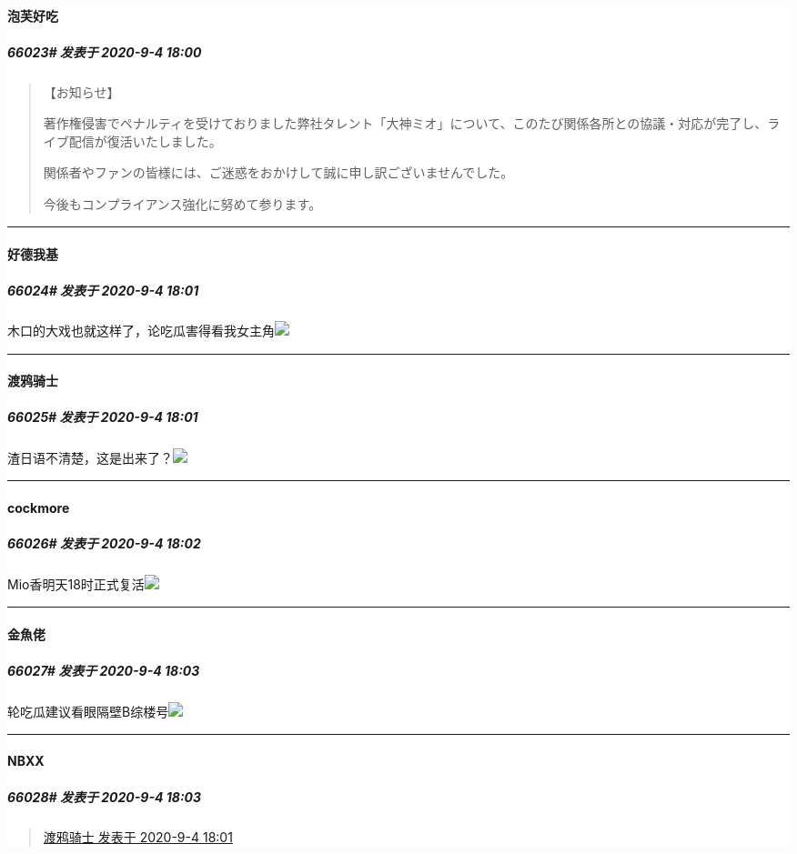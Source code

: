 ####  泡芙好吃  
##### 66023#       发表于 2020-9-4 18:00


<blockquote>【お知らせ】

著作権侵害でペナルティを受けておりました弊社タレント「大神ミオ」について、このたび関係各所との協議・対応が完了し、ライブ配信が復活いたしました。


関係者やファンの皆様には、ご迷惑をおかけして誠に申し訳ございませんでした。


今後もコンプライアンス強化に努めて参ります。</blockquote>


-----

####  好德我基  
##### 66024#       发表于 2020-9-4 18:01


木口的大戏也就这样了，论吃瓜害得看我女主角<img src="https://static.saraba1st.com/image/smiley/face2017/037.png" referrerpolicy="no-referrer">


-----

####  渡鸦骑士  
##### 66025#       发表于 2020-9-4 18:01


渣日语不清楚，这是出来了？<img src="https://static.saraba1st.com/image/smiley/face2017/009.gif" referrerpolicy="no-referrer">


-----

####  cockmore  
##### 66026#       发表于 2020-9-4 18:02


Mio香明天18时正式复活<img src="https://static.saraba1st.com/image/smiley/animal2017/008.png" referrerpolicy="no-referrer">


-----

####  金魚佬  
##### 66027#       发表于 2020-9-4 18:03


轮吃瓜建议看眼隔壁B综楼号<img src="https://static.saraba1st.com/image/smiley/face2017/067.png" referrerpolicy="no-referrer">


-----

####  NBXX  
##### 66028#       发表于 2020-9-4 18:03


<blockquote><a href="httphttps://bbs.saraba1st.com/2b/forum.php?mod=redirect&amp;goto=findpost&amp;pid=48641322&amp;ptid=1941579" target="_blank">渡鸦骑士 发表于 2020-9-4 18:01</a>
